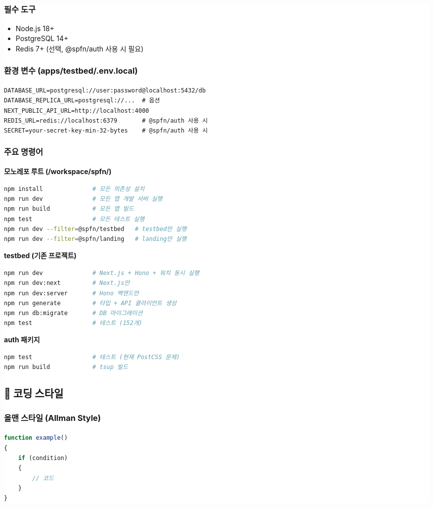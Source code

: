 ### 필수 도구
- Node.js 18+
- PostgreSQL 14+
- Redis 7+ (선택, @spfn/auth 사용 시 필요)

### 환경 변수 (apps/testbed/.env.local)
```env
DATABASE_URL=postgresql://user:password@localhost:5432/db
DATABASE_REPLICA_URL=postgresql://...  # 옵션
NEXT_PUBLIC_API_URL=http://localhost:4000
REDIS_URL=redis://localhost:6379       # @spfn/auth 사용 시
SECRET=your-secret-key-min-32-bytes    # @spfn/auth 사용 시
```

### 주요 명령어

**모노레포 루트 (/workspace/spfn/)**
```bash
npm install              # 모든 의존성 설치
npm run dev              # 모든 앱 개발 서버 실행
npm run build            # 모든 앱 빌드
npm test                 # 모든 테스트 실행
npm run dev --filter=@spfn/testbed   # testbed만 실행
npm run dev --filter=@spfn/landing   # landing만 실행
```

**testbed (기존 프로젝트)**
```bash
npm run dev              # Next.js + Hono + 워치 동시 실행
npm run dev:next         # Next.js만
npm run dev:server       # Hono 백엔드만
npm run generate         # 타입 + API 클라이언트 생성
npm run db:migrate       # DB 마이그레이션
npm test                 # 테스트 (152개)
```

**auth 패키지**
```bash
npm test                 # 테스트 (현재 PostCSS 문제)
npm run build            # tsup 빌드
```

## 📝 코딩 스타일

### 올맨 스타일 (Allman Style)
```typescript
function example()
{
    if (condition)
    {
        // 코드
    }
}
```
